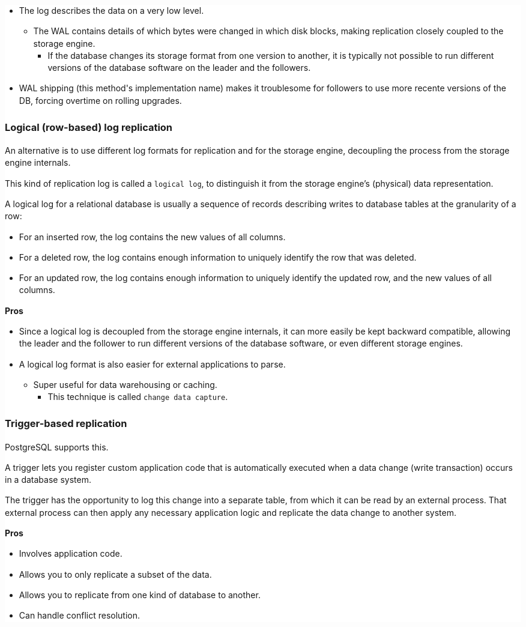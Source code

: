 - The log describes the data on a very low level.

  - The WAL contains details of which bytes were changed in which disk blocks, making replication closely coupled to the storage engine.
    - If the database changes its storage format from one version to another, it is typically not possible to run different versions of the database software on the leader and the followers.

- WAL shipping (this method's implementation name) makes it troublesome for followers to use more recente versions of the DB, forcing overtime on rolling upgrades.


### Logical (row-based) log replication

An alternative is to use different log formats for replication and for the storage engine, decoupling the process from the storage engine internals.

This kind of replication log is called a `logical log`, to distinguish it from the storage engine’s (physical) data representation.

A logical log for a relational database is usually a sequence of records describing writes to database tables at the granularity of a row:

- For an inserted row, the log contains the new values of all columns.

- For a deleted row, the log contains enough information to uniquely identify the row that was deleted.

- For an updated row, the log contains enough information to uniquely identify the updated row, and the new values of all columns.

**Pros**
  - Since a logical log is decoupled from the storage engine internals, it can more easily be kept backward compatible, allowing the leader and the follower to run different versions of the database software, or even different storage engines.

  - A logical log format is also easier for external applications to parse.
    - Super useful for data warehousing or caching.
      - This technique is called `change data capture`.



### Trigger-based replication

PostgreSQL supports this.

A trigger lets you register custom application code that is automatically executed when a data change (write transaction) occurs in a database system.

The trigger has the opportunity to log this change into a separate table, from which it can be read by an external process. That external process can then apply any necessary application logic and replicate the data change to another system.

**Pros**
  - Involves application code.

  - Allows you to only replicate a subset of the data.

  - Allows you to replicate from one kind of database to another.

  - Can handle conflict resolution.
